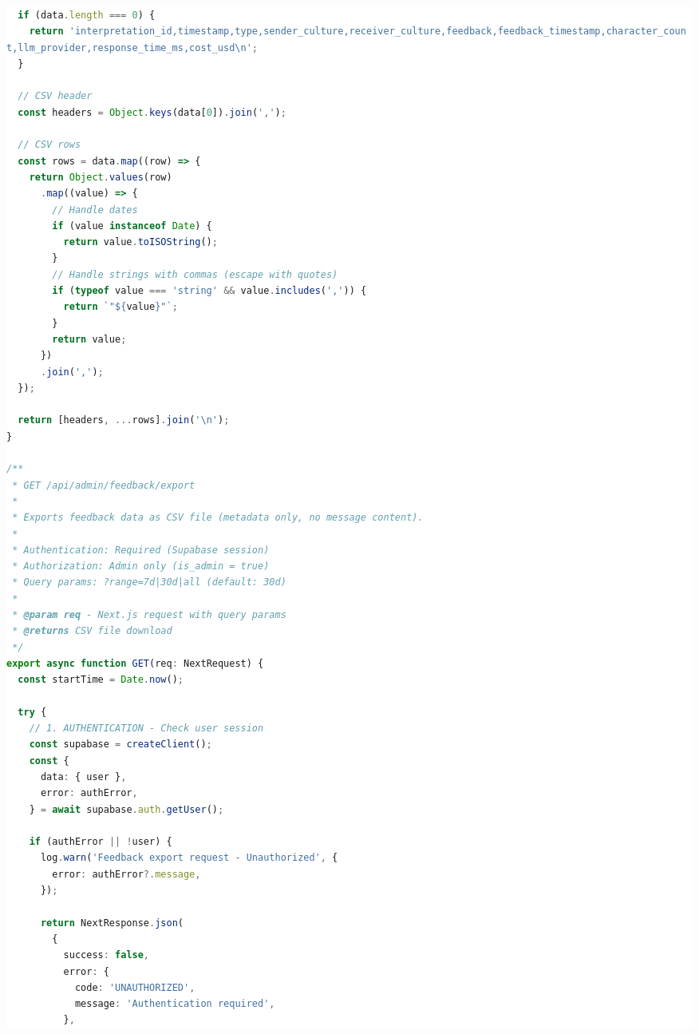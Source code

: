 ```typescript
  if (data.length === 0) {
    return 'interpretation_id,timestamp,type,sender_culture,receiver_culture,feedback,feedback_timestamp,character_count,llm_provider,response_time_ms,cost_usd\n';
  }

  // CSV header
  const headers = Object.keys(data[0]).join(',');

  // CSV rows
  const rows = data.map((row) => {
    return Object.values(row)
      .map((value) => {
        // Handle dates
        if (value instanceof Date) {
          return value.toISOString();
        }
        // Handle strings with commas (escape with quotes)
        if (typeof value === 'string' && value.includes(',')) {
          return `"${value}"`;
        }
        return value;
      })
      .join(',');
  });

  return [headers, ...rows].join('\n');
}

/**
 * GET /api/admin/feedback/export
 *
 * Exports feedback data as CSV file (metadata only, no message content).
 *
 * Authentication: Required (Supabase session)
 * Authorization: Admin only (is_admin = true)
 * Query params: ?range=7d|30d|all (default: 30d)
 *
 * @param req - Next.js request with query params
 * @returns CSV file download
 */
export async function GET(req: NextRequest) {
  const startTime = Date.now();

  try {
    // 1. AUTHENTICATION - Check user session
    const supabase = createClient();
    const {
      data: { user },
      error: authError,
    } = await supabase.auth.getUser();

    if (authError || !user) {
      log.warn('Feedback export request - Unauthorized', {
        error: authError?.message,
      });

      return NextResponse.json(
        {
          success: false,
          error: {
            code: 'UNAUTHORIZED',
            message: 'Authentication required',
          },
```
